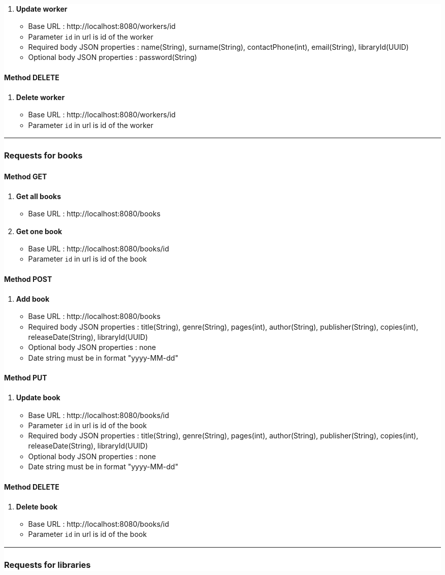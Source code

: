 1. **Update worker**

   * Base URL : http://localhost:8080/workers/id
   * Parameter `id` in url is id of the worker
   * Required body JSON properties : name(String), surname(String), contactPhone(int), email(String), libraryId(UUID)
   * Optional body JSON properties : password(String)

#### Method DELETE

1. **Delete worker**

   * Base URL : http://localhost:8080/workers/id
   * Parameter `id` in url is id of the worker
----
### Requests for books

#### Method GET

1. **Get all books**

   * Base URL : http://localhost:8080/books

2. **Get one book**

   * Base URL : http://localhost:8080/books/id
   * Parameter `id` in url is id of the book

#### Method POST

1. **Add book**

   * Base URL : http://localhost:8080/books
   * Required body JSON properties : title(String), genre(String), pages(int), author(String), publisher(String), copies(int), releaseDate(String), libraryId(UUID)
   * Optional body JSON properties : none
   * Date string must be in format "yyyy-MM-dd"

#### Method PUT

1. **Update book**

   * Base URL : http://localhost:8080/books/id
   * Parameter `id` in url is id of the book
   * Required body JSON properties : title(String), genre(String), pages(int), author(String), publisher(String), copies(int), releaseDate(String), libraryId(UUID)
   * Optional body JSON properties : none
   * Date string must be in format "yyyy-MM-dd"

#### Method DELETE

1. **Delete book**

   * Base URL : http://localhost:8080/books/id
   * Parameter `id` in url is id of the book
----
### Requests for libraries
